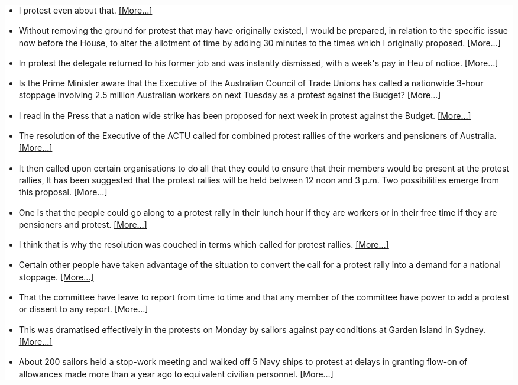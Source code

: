 * I <span class="highlight">protest</span> even about that. [[More&hellip;]](https://historichansard.net/hofreps/1970/19700612_reps_27_hor68/#debate-27)

* Without removing the ground for <span class="highlight">protest</span> that may have originally existed, I would be prepared, in relation to the specific issue now before the House, to alter the allotment of time by adding 30 minutes to the times which I originally proposed. [[More&hellip;]](https://historichansard.net/hofreps/1970/19700612_reps_27_hor68/#debate-27)

* In <span class="highlight">protest</span> the delegate returned to his former job and was instantly dismissed, with a week's pay in Heu of notice. [[More&hellip;]](https://historichansard.net/hofreps/1970/19700612_reps_27_hor68/#subdebate-41-0)

* Is the Prime Minister aware that the Executive of the Australian Council of Trade Unions has called a nationwide 3-hour stoppage involving 2.5 million Australian workers on next Tuesday as a <span class="highlight">protest</span> against the Budget? [[More&hellip;]](https://historichansard.net/hofreps/1970/19700820_reps_27_hor69/#subdebate-8-0)

*  I read in the Press that a nation wide strike has been proposed for next week in <span class="highlight">protest</span> against the Budget. [[More&hellip;]](https://historichansard.net/hofreps/1970/19700820_reps_27_hor69/#subdebate-12-0)

* The resolution of the Executive of the ACTU called for combined <span class="highlight">protest</span> rallies of the workers and pensioners of Australia. [[More&hellip;]](https://historichansard.net/hofreps/1970/19700820_reps_27_hor69/#subdebate-12-0)

* It then called upon certain organisations to do all that they could to ensure that their members would be present at the <span class="highlight">protest</span> rallies, lt has been suggested that the <span class="highlight">protest</span> rallies will be held between 12 noon and 3 p.m. Two possibilities emerge from this proposal. [[More&hellip;]](https://historichansard.net/hofreps/1970/19700820_reps_27_hor69/#subdebate-12-0)

* One is that the people could go along to a <span class="highlight">protest</span> rally in their lunch hour if they are workers or in their free time if they are pensioners and <span class="highlight">protest</span>. [[More&hellip;]](https://historichansard.net/hofreps/1970/19700820_reps_27_hor69/#subdebate-12-0)

* I think that is why the resolution was couched in terms which called for <span class="highlight">protest</span> rallies. [[More&hellip;]](https://historichansard.net/hofreps/1970/19700820_reps_27_hor69/#subdebate-12-0)

* Certain other people have taken advantage of the situation to convert the call for a <span class="highlight">protest</span> rally into a demand for a national stoppage. [[More&hellip;]](https://historichansard.net/hofreps/1970/19700820_reps_27_hor69/#subdebate-12-0)

* That the committee have leave to report from time to time and that any member of the committee have power to add a <span class="highlight">protest</span> or dissent to any report. [[More&hellip;]](https://historichansard.net/hofreps/1970/19700820_reps_27_hor69/#subdebate-25-0)

* This was dramatised effectively in the protests on Monday by sailors against pay conditions at Garden Island in Sydney. [[More&hellip;]](https://historichansard.net/hofreps/1970/19700820_reps_27_hor69/#subdebate-25-0)

* About 200 sailors held a stop-work meeting and walked off 5 Navy ships to <span class="highlight">protest</span> at delays in granting flow-on of allowances made more than a year ago to equivalent civilian personnel. [[More&hellip;]](https://historichansard.net/hofreps/1970/19700820_reps_27_hor69/#subdebate-25-0)
